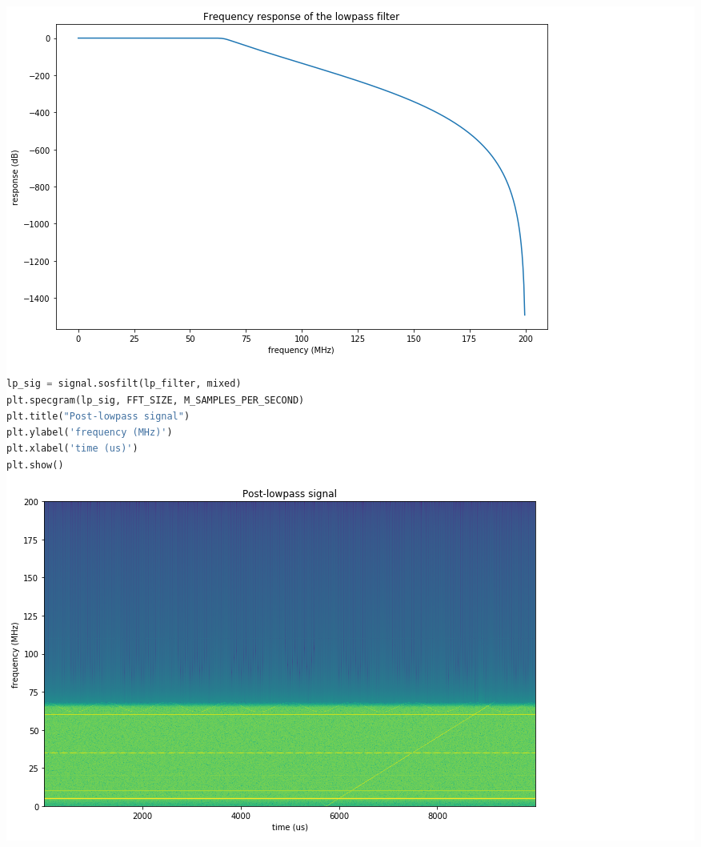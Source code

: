 ![png](freq-shift_files/freq-shift_8_0.png)

```python
lp_sig = signal.sosfilt(lp_filter, mixed)
plt.specgram(lp_sig, FFT_SIZE, M_SAMPLES_PER_SECOND)
plt.title("Post-lowpass signal")
plt.ylabel('frequency (MHz)')
plt.xlabel('time (us)')
plt.show()
```

![png](freq-shift_files/freq-shift_9_0.png)
